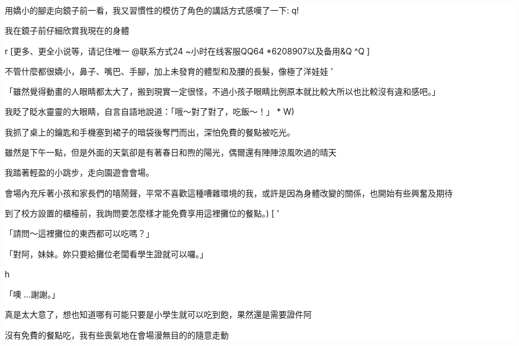 
用嬌小的腳走向鏡子前一看，我又習慣性的模仿了角色的講話方式感嘆了一下: q!





我在鏡子前仔細欣賞我現在的身體

r [更多、更全小说等，请记住唯一 @联系方式24 ~小时在线客服QQ64 *6208907以及备用&Q ^Q ]



不管什麼都很嬌小，鼻子、嘴巴、手腳，加上未發育的體型和及腰的長髮，像極了洋娃娃 '



「雖然覺得動畫的人眼睛都太大了，搬到現實一定很怪，不過小孩子眼睛比例原本就比較大所以也比較沒有違和感吧。」



我眨了眨水靈靈的大眼睛，自言自語地說道：「哦～對了對了，吃飯～！」 * W)





我抓了桌上的鑰匙和手機塞到裙子的暗袋後奪門而出，深怕免費的餐點被吃光。





雖然是下午一點，但是外面的天氣卻是有著春日和煦的陽光，偶爾還有陣陣涼風吹過的晴天





我踏著輕盈的小跳步，走向園遊會會場。





會場內充斥著小孩和家長們的嘻鬧聲，平常不喜歡這種嘈雜環境的我，或許是因為身體改變的關係，也開始有些興奮及期待



到了校方設置的櫃檯前，我詢問要怎麼樣才能免費享用這裡攤位的餐點。)  [ '





「請問～這裡攤位的東西都可以吃嗎？」



「對阿，妹妹。妳只要給攤位老闆看學生證就可以囉。」

h



「噢 ...謝謝。」





真是太大意了，想也知道哪有可能只要是小學生就可以吃到飽，果然還是需要證件阿





沒有免費的餐點吃，我有些喪氣地在會場漫無目的的隨意走動
